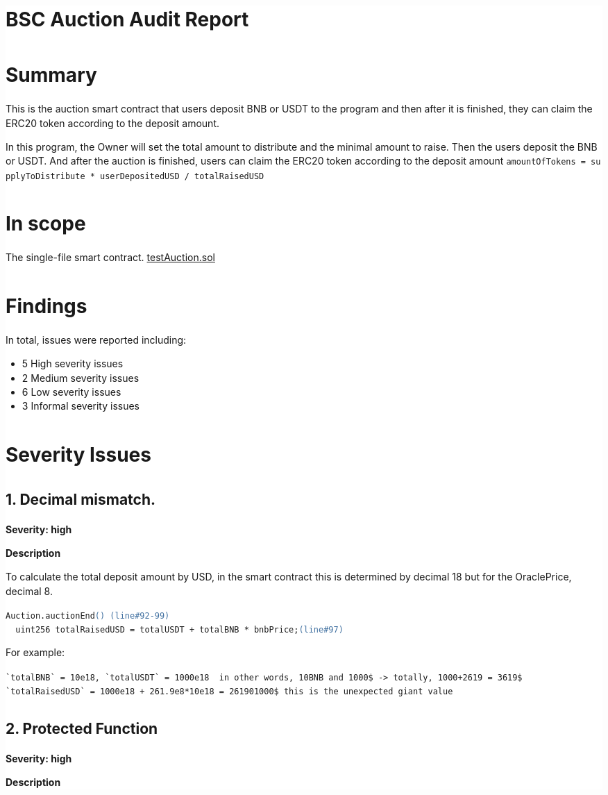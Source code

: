 # BSC Auction Audit Report

# Summary
This is the auction smart contract that users deposit BNB or USDT to the program and then after it is finished, they can claim the ERC20 token according to the deposit amount.

In this program, the Owner will set the total amount to distribute and the minimal amount to raise.
Then the users deposit the BNB or USDT.
And after the auction is finished, users can claim the ERC20 token according to the deposit amount 
`amountOfTokens = supplyToDistribute * userDepositedUSD / totalRaisedUSD`

# In scope
The single-file smart contract.
<a href="https://gist.github.com/yuriy77k/edf8b3bcddbc3d43967f5765edf4727e">testAuction.sol</a>

# Findings
In total, issues were reported including:
- 5 High severity issues
- 2 Medium severity issues
- 6 Low severity issues
- 3 Informal severity issues

# Severity Issues
## 1. Decimal mismatch.
<b>Severity: high</b>

<b>Description</b>

To calculate the total deposit amount by USD, in the smart contract this is determined by decimal 18 but for the OraclePrice, decimal 8.

```ps
Auction.auctionEnd() (line#92-99)
  uint256 totalRaisedUSD = totalUSDT + totalBNB * bnbPrice;(line#97)
```

For example: 
```
`totalBNB` = 10e18, `totalUSDT` = 1000e18  in other words, 10BNB and 1000$ -> totally, 1000+2619 = 3619$
`totalRaisedUSD` = 1000e18 + 261.9e8*10e18 = 261901000$ this is the unexpected giant value
```

## 2. Protected Function
<b>Severity: high</b>

<b>Description</b>
